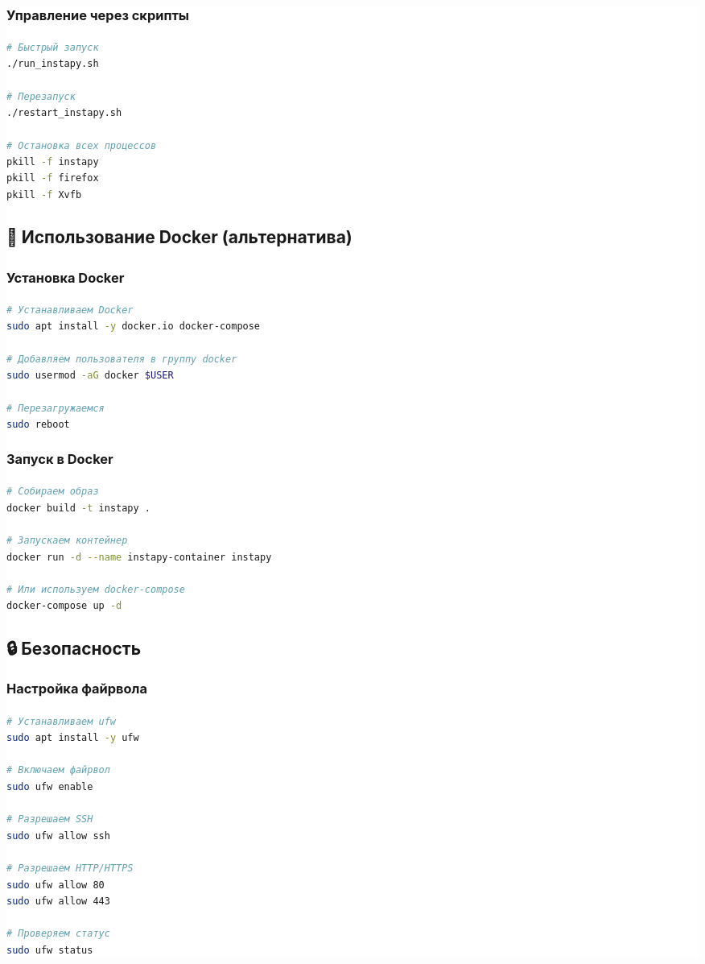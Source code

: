 ### Управление через скрипты
```bash
# Быстрый запуск
./run_instapy.sh

# Перезапуск
./restart_instapy.sh

# Остановка всех процессов
pkill -f instapy
pkill -f firefox
pkill -f Xvfb
```

## 🐳 Использование Docker (альтернатива)

### Установка Docker
```bash
# Устанавливаем Docker
sudo apt install -y docker.io docker-compose

# Добавляем пользователя в группу docker
sudo usermod -aG docker $USER

# Перезагружаемся
sudo reboot
```

### Запуск в Docker
```bash
# Собираем образ
docker build -t instapy .

# Запускаем контейнер
docker run -d --name instapy-container instapy

# Или используем docker-compose
docker-compose up -d
```

## 🔒 Безопасность

### Настройка файрвола
```bash
# Устанавливаем ufw
sudo apt install -y ufw

# Включаем файрвол
sudo ufw enable

# Разрешаем SSH
sudo ufw allow ssh

# Разрешаем HTTP/HTTPS
sudo ufw allow 80
sudo ufw allow 443

# Проверяем статус
sudo ufw status
```
